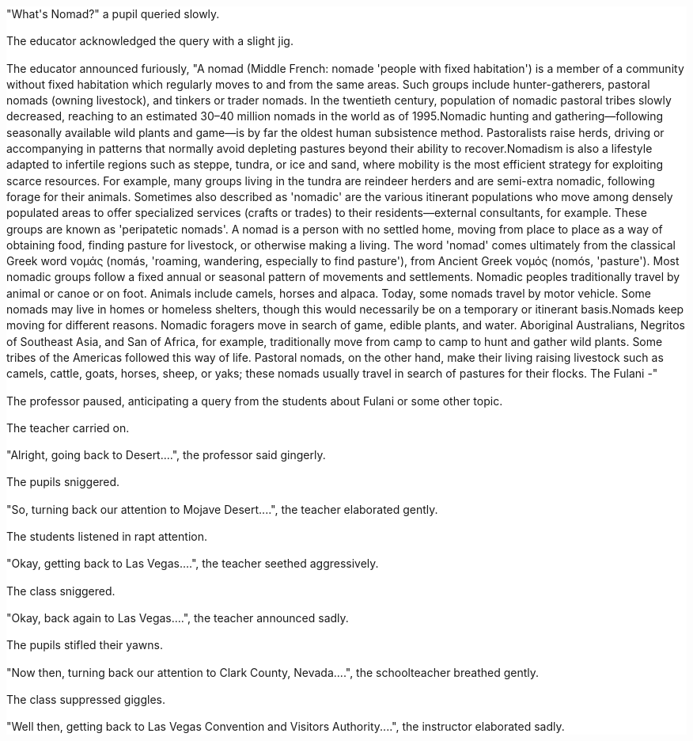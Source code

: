 "What's Nomad?" a pupil queried slowly.

The educator acknowledged the query with a slight jig.

The educator announced furiously, "A nomad (Middle French: nomade 'people with fixed habitation') is a member of a community without fixed habitation which regularly moves to and from the same areas. Such groups include hunter-gatherers, pastoral nomads (owning livestock), and tinkers or trader nomads. In the twentieth century, population of nomadic pastoral tribes slowly decreased, reaching to an estimated 30–40 million nomads in the world as of 1995.Nomadic hunting and gathering—following seasonally available wild plants and game—is by far the oldest human subsistence method. Pastoralists raise herds, driving or accompanying in patterns that normally avoid depleting pastures beyond their ability to recover.Nomadism is also a lifestyle adapted to infertile regions such as steppe, tundra, or ice and sand, where mobility is the most efficient strategy for exploiting scarce resources. For example, many groups living in the tundra are reindeer herders and are semi-extra nomadic, following forage for their animals. Sometimes also described as 'nomadic' are the various itinerant populations who move among densely populated areas to offer specialized services (crafts or trades) to their residents—external consultants, for example. These groups are known as 'peripatetic nomads'. A nomad is a person with no settled home, moving from place to place as a way of obtaining food, finding pasture for livestock, or otherwise making a living. The word 'nomad' comes ultimately from the classical Greek word νομάς (nomás, 'roaming, wandering, especially to find pasture'), from Ancient Greek νομός (nomós, 'pasture'). Most nomadic groups follow a fixed annual or seasonal pattern of movements and settlements. Nomadic peoples traditionally travel by animal or canoe or on foot. Animals include camels, horses and alpaca. Today, some nomads travel by motor vehicle. Some nomads may live in homes or homeless shelters, though this would necessarily be on a temporary or itinerant basis.Nomads keep moving for different reasons. Nomadic foragers move in search of game, edible plants, and water. Aboriginal Australians, Negritos of Southeast Asia, and San of Africa, for example, traditionally move from camp to camp to hunt and gather wild plants. Some tribes of the Americas followed this way of life. Pastoral nomads, on the other hand, make their living raising livestock such as camels, cattle, goats, horses, sheep, or yaks; these nomads usually travel in search of pastures for their flocks. The Fulani -"

The professor paused, anticipating a query from the students about Fulani or some other topic.

The teacher carried on.

"Alright, going back to Desert....", the professor said gingerly.

The pupils sniggered.

"So, turning back our attention to Mojave Desert....", the teacher elaborated gently.

The students listened in rapt attention.

"Okay, getting back to Las Vegas....", the teacher seethed aggressively.

The class sniggered.

"Okay, back again to Las Vegas....", the teacher announced sadly.

The pupils stifled their yawns.

"Now then, turning back our attention to Clark County, Nevada....", the schoolteacher breathed gently.

The class suppressed giggles.

"Well then, getting back to Las Vegas Convention and Visitors Authority....", the instructor elaborated sadly.
